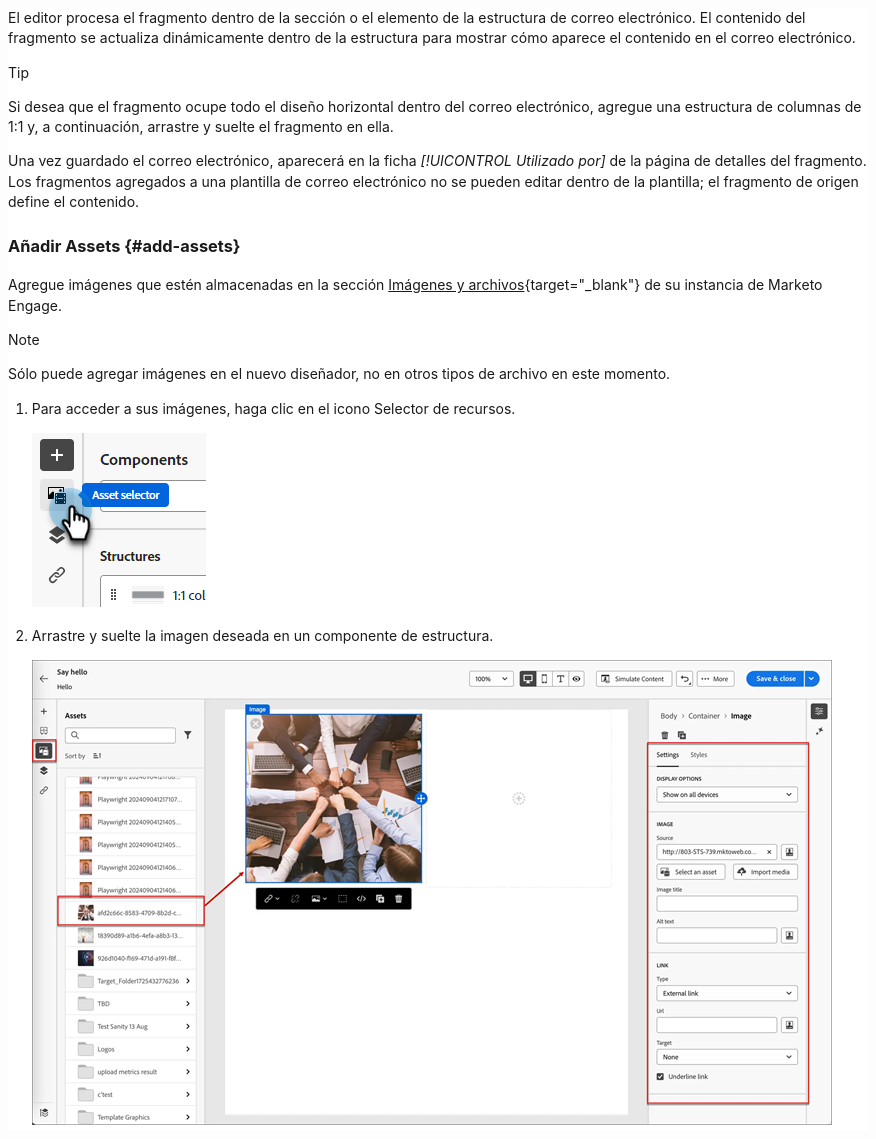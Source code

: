 El editor procesa el fragmento dentro de la sección o el elemento de la estructura de correo electrónico. El contenido del fragmento se actualiza dinámicamente dentro de la estructura para mostrar cómo aparece el contenido en el correo electrónico.

>[!TIP]
>
>Si desea que el fragmento ocupe todo el diseño horizontal dentro del correo electrónico, agregue una estructura de columnas de 1:1 y, a continuación, arrastre y suelte el fragmento en ella.

Una vez guardado el correo electrónico, aparecerá en la ficha _[!UICONTROL Utilizado por]_ de la página de detalles del fragmento. Los fragmentos agregados a una plantilla de correo electrónico no se pueden editar dentro de la plantilla; el fragmento de origen define el contenido.

### Añadir Assets {#add-assets}

Agregue imágenes que estén almacenadas en la sección [Imágenes y archivos](/help/marketo/product-docs/demand-generation/images-and-files/add-images-and-files-to-marketo.md){target="_blank"} de su instancia de Marketo Engage.

>[!NOTE]
>
>Sólo puede agregar imágenes en el nuevo diseñador, no en otros tipos de archivo en este momento.

1. Para acceder a sus imágenes, haga clic en el icono Selector de recursos.

   ![](assets/authoring-add-assets-1.png)

1. Arrastre y suelte la imagen deseada en un componente de estructura.

   ![](assets/authoring-add-assets-2.png)
